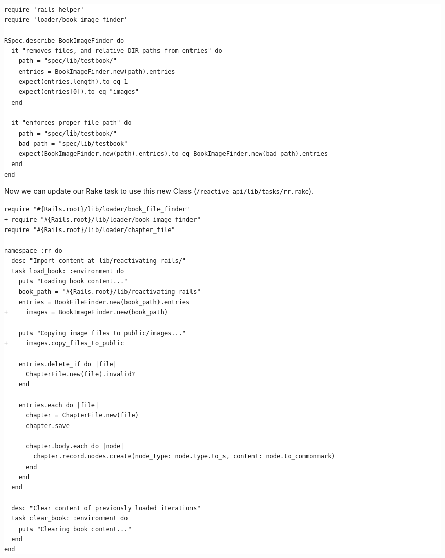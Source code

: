 ``` ruby(/reactive-api/spec/lib/book_image_finder_spec.rb)
require 'rails_helper'
require 'loader/book_image_finder'

RSpec.describe BookImageFinder do
  it "removes files, and relative DIR paths from entries" do
    path = "spec/lib/testbook/"
    entries = BookImageFinder.new(path).entries
    expect(entries.length).to eq 1
    expect(entries[0]).to eq "images"
  end
  
  it "enforces proper file path" do
    path = "spec/lib/testbook/"
    bad_path = "spec/lib/testbook"
    expect(BookImageFinder.new(path).entries).to eq BookImageFinder.new(bad_path).entries
  end
end
```

Now we can update our Rake task to use this new Class (`/reactive-api/lib/tasks/rr.rake`).

``` ruby(/reactive-api/lib/tasks/rr.rake)
require "#{Rails.root}/lib/loader/book_file_finder"
+ require "#{Rails.root}/lib/loader/book_image_finder"
require "#{Rails.root}/lib/loader/chapter_file"

namespace :rr do
  desc "Import content at lib/reactivating-rails/"
  task load_book: :environment do
    puts "Loading book content..."
    book_path = "#{Rails.root}/lib/reactivating-rails"
    entries = BookFileFinder.new(book_path).entries
+     images = BookImageFinder.new(book_path)
    
    puts "Copying image files to public/images..."
+     images.copy_files_to_public
    
    entries.delete_if do |file|
      ChapterFile.new(file).invalid?
    end
    
    entries.each do |file|
      chapter = ChapterFile.new(file)
      chapter.save
      
      chapter.body.each do |node|
        chapter.record.nodes.create(node_type: node.type.to_s, content: node.to_commonmark)
      end
    end
  end

  desc "Clear content of previously loaded iterations"
  task clear_book: :environment do
    puts "Clearing book content..."
  end
end
```
